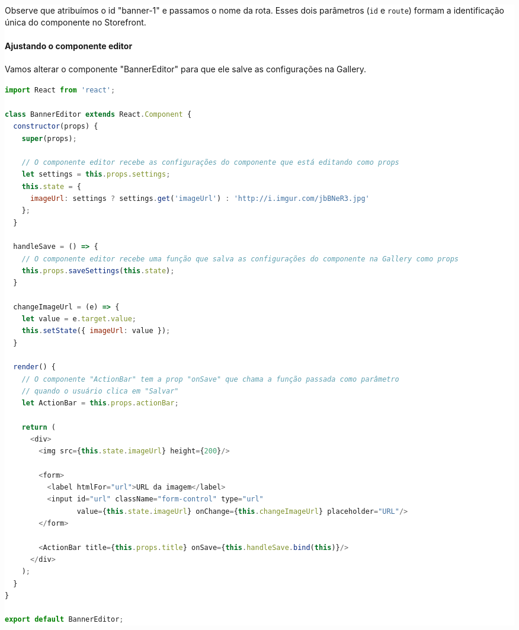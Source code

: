Observe que atribuímos o id "banner-1" e passamos o nome da rota. Esses dois parâmetros (`id` e `route`) formam a identificação única do componente no Storefront.

#### Ajustando o componente editor

Vamos alterar o componente "BannerEditor" para que ele salve as configurações na Gallery.

```js
import React from 'react';

class BannerEditor extends React.Component {
  constructor(props) {
    super(props);

    // O componente editor recebe as configurações do componente que está editando como props
    let settings = this.props.settings;
    this.state = {
      imageUrl: settings ? settings.get('imageUrl') : 'http://i.imgur.com/jbBNeR3.jpg'
    };
  }

  handleSave = () => {
    // O componente editor recebe uma função que salva as configurações do componente na Gallery como props
    this.props.saveSettings(this.state);
  }

  changeImageUrl = (e) => {
    let value = e.target.value;
    this.setState({ imageUrl: value });
  }

  render() {
    // O componente "ActionBar" tem a prop "onSave" que chama a função passada como parâmetro
    // quando o usuário clica em "Salvar"
    let ActionBar = this.props.actionBar;

    return (
      <div>
        <img src={this.state.imageUrl} height={200}/>

        <form>
          <label htmlFor="url">URL da imagem</label>
          <input id="url" className="form-control" type="url"
                 value={this.state.imageUrl} onChange={this.changeImageUrl} placeholder="URL"/>
        </form>

        <ActionBar title={this.props.title} onSave={this.handleSave.bind(this)}/>
      </div>
    );
  }
}

export default BannerEditor;
```
